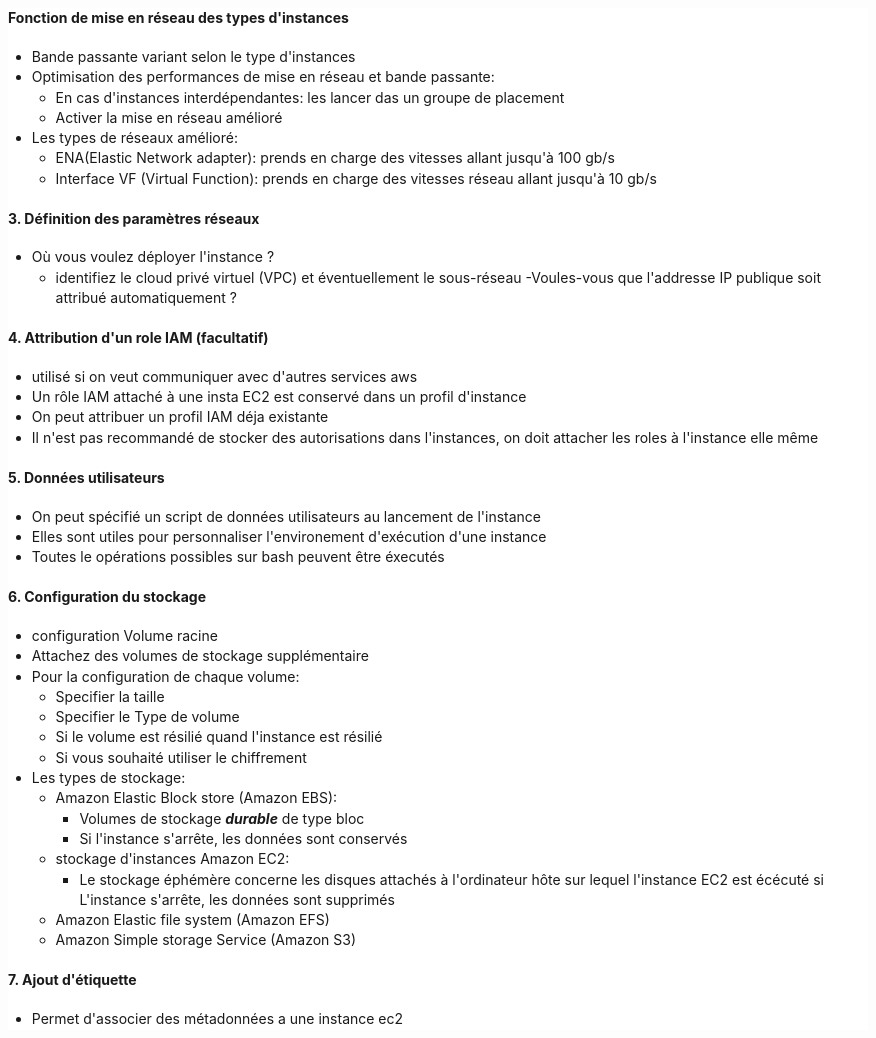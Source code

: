 #### Fonction de mise en réseau des types d'instances

- Bande passante variant selon le type d'instances
- Optimisation des performances de mise en réseau et bande passante:
  - En cas d'instances interdépendantes: les lancer das un groupe de placement
  - Activer la mise en réseau amélioré
- Les types de réseaux amélioré:
  - ENA(Elastic Network adapter): prends en charge des vitesses allant jusqu'à 100 gb/s
  - Interface VF (Virtual Function): prends en charge des vitesses réseau allant jusqu'à 10 gb/s

#### 3. Définition des paramètres réseaux

- Où vous voulez déployer l'instance ?
  - identifiez le cloud privé virtuel (VPC) et éventuellement le sous-réseau
    -Voules-vous que l'addresse IP publique soit attribué automatiquement ?

#### 4. Attribution d'un role IAM (facultatif)

- utilisé si on veut communiquer avec d'autres services aws
- Un rôle IAM attaché à une insta EC2 est conservé dans un profil d'instance
- On peut attribuer un profil IAM déja existante
- Il n'est pas recommandé de stocker des autorisations dans l'instances, on doit attacher les roles à l'instance elle même

#### 5. Données utilisateurs

- On peut spécifié un script de données utilisateurs au lancement de l'instance
- Elles sont utiles pour personnaliser l'environement d'exécution d'une instance
- Toutes le opérations possibles sur bash peuvent être éxecutés

#### 6. Configuration du stockage

- configuration Volume racine
- Attachez des volumes de stockage supplémentaire
- Pour la configuration de chaque volume:
  - Specifier la taille
  - Specifier le Type de volume
  - Si le volume est résilié quand l'instance est résilié
  - Si vous souhaité utiliser le chiffrement
- Les types de stockage:
  - Amazon Elastic Block store (Amazon EBS):
    - Volumes de stockage **_durable_** de type bloc
    - Si l'instance s'arrête, les données sont conservés
  - stockage d'instances Amazon EC2:
    - Le stockage éphémère concerne les disques attachés à l'ordinateur hôte sur lequel l'instance EC2 est écécuté
      si L'instance s'arrête, les données sont supprimés
  - Amazon Elastic file system (Amazon EFS)
  - Amazon Simple storage Service (Amazon S3)

#### 7. Ajout d'étiquette

- Permet d'associer des métadonnées a une instance ec2
